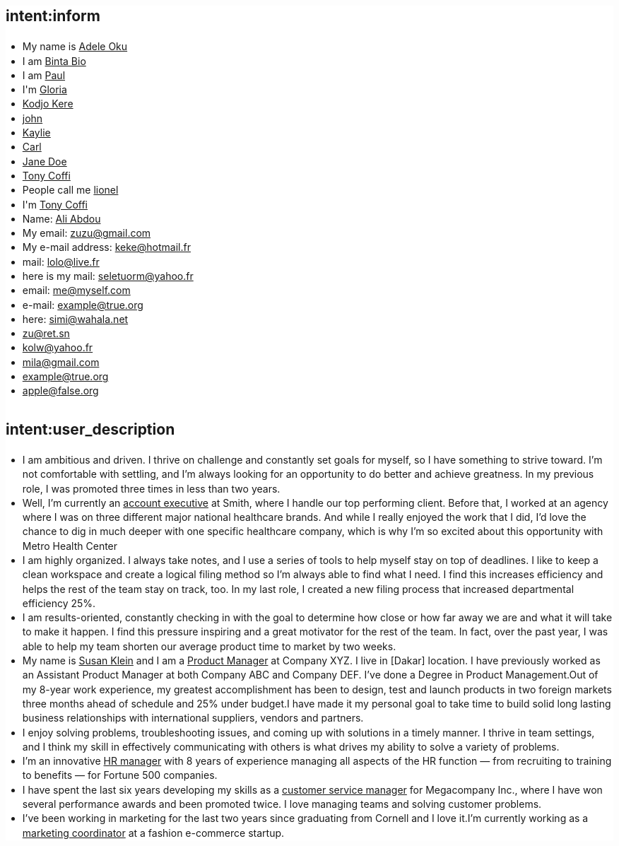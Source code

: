 ## intent:inform
- My name is [Adele Oku](name)
- I am [Binta Bio](name)
- I am [Paul](name)
- I'm [Gloria](name)
- [Kodjo Kere](name)
- [john](name)
- [Kaylie](name)
- [Carl](name)
- [Jane Doe](name)
- [Tony Coffi](name)
- People call me [lionel](name)
- I'm [Tony Coffi](name)
- Name: [Ali Abdou](name)
- My email: [zuzu@gmail.com](mail)
- My e-mail address: [keke@hotmail.fr](mail)
- mail: [lolo@live.fr](mail)
- here is my mail: [seletuorm@yahoo.fr](mail)
- email: [me@myself.com](mail)
- e-mail: [example@true.org](mail)
- here: [simi@wahala.net](mail)
- [zu@ret.sn](mail)
- [kolw@yahoo.fr](mail)
- [mila@gmail.com](mail)
- [example@true.org](mail)
- [apple@false.org](mail)

## intent:user_description
- I am ambitious and driven. I thrive on challenge and constantly set goals for myself, so I have something to strive toward. I’m not comfortable with settling, and I’m always looking for an opportunity to do better and achieve greatness. In my previous role, I was promoted three times in less than two years.
- Well, I’m currently an [account executive](job_title) at Smith, where I handle our top performing client. Before that, I worked at an agency where I was on three different major national healthcare brands. And while I really enjoyed the work that I did, I’d love the chance to dig in much deeper with one specific healthcare company, which is why I’m so excited about this opportunity with Metro Health Center
- I am highly organized. I always take notes, and I use a series of tools to help myself stay on top of deadlines. I like to keep a clean workspace and create a logical filing method so I’m always able to find what I need. I find this increases efficiency and helps the rest of the team stay on track, too. In my last role, I created a new filing process that increased departmental efficiency 25%.
- I am results-oriented, constantly checking in with the goal to determine how close or how far away we are and what it will take to make it happen. I find this pressure inspiring and a great motivator for the rest of the team. In fact, over the past year, I was able to help my team shorten our average product time to market by two weeks.
- My name is [Susan Klein](name) and I am a [Product Manager](job_title) at Company XYZ. I live in [Dakar] location. I have previously worked as an Assistant Product Manager at both Company ABC and Company DEF. I’ve done a Degree in Product Management.Out of my 8-year work experience, my greatest accomplishment has been to design, test and launch products in two foreign markets three months ahead of schedule and 25% under budget.I have made it my personal goal to take time to build solid long lasting business relationships with international suppliers, vendors and partners.
- I enjoy solving problems, troubleshooting issues, and coming up with solutions in a timely manner. I thrive in team settings, and I think my skill in effectively communicating with others is what drives my ability to solve a variety of problems.
- I’m an innovative [HR manager](job_title) with 8 years of experience managing all aspects of the HR function — from recruiting to training to benefits — for Fortune 500 companies.
- I have spent the last six years developing my skills as a [customer service manager](job_title) for Megacompany Inc., where I have won several performance awards and been promoted twice. I love managing teams and solving customer problems.
- I’ve been working in marketing for the last two years since graduating from Cornell and I love it.I’m currently working as a [marketing coordinator](job_title) at a fashion e-commerce startup.